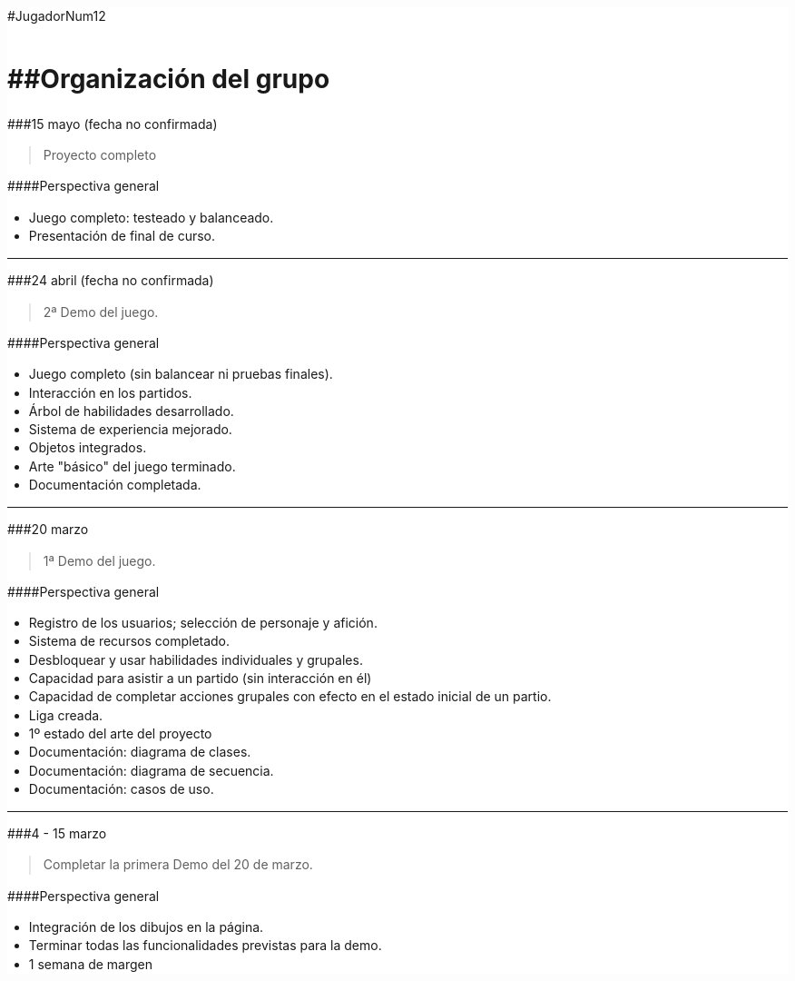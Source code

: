 #JugadorNum12

##Organización del grupo 
=========================

###15 mayo (fecha no confirmada)

> Proyecto completo

####Perspectiva general

* Juego completo: testeado y balanceado.  
* Presentación de final de curso.  

***

###24 abril (fecha no confirmada)

> 2ª Demo del juego.

####Perspectiva general

* Juego completo (sin balancear ni pruebas finales).  
* Interacción en los partidos.   
* Árbol de habilidades desarrollado.
* Sistema de experiencia mejorado.
* Objetos integrados.
* Arte "básico" del juego terminado. 
* Documentación completada.   

***

###20 marzo

> 1ª Demo del juego.  

####Perspectiva general

* Registro de los usuarios; selección de personaje y afición. 
* Sistema de recursos completado.  
* Desbloquear y usar habilidades individuales y grupales.  
* Capacidad para asistir a un partido (sin interacción en él)
* Capacidad de completar acciones grupales con efecto en el estado inicial de un partio.  
* Liga creada.  
* 1º estado del arte del proyecto
* Documentación: diagrama de clases.
* Documentación: diagrama de secuencia.
* Documentación: casos de uso.

***

###4 - 15 marzo

> Completar la primera Demo del 20 de marzo.  

####Perspectiva general

* Integración de los dibujos en la página.
* Terminar todas las funcionalidades previstas para la demo.
* 1 semana de margen
